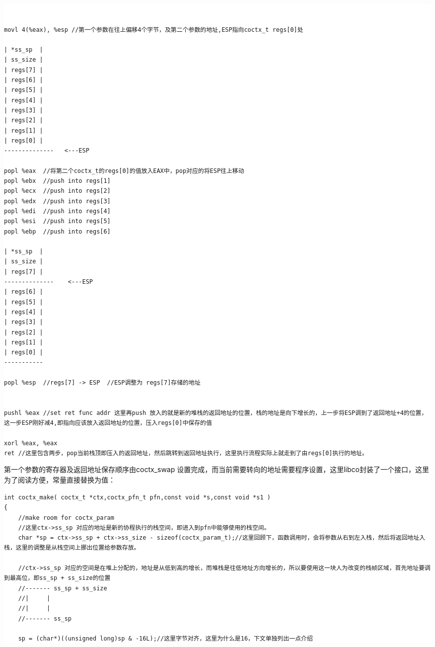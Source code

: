```


movl 4(%eax), %esp //第一个参数在往上偏移4个字节，及第二个参数的地址,ESP指向coctx_t regs[0]处

| *ss_sp  |
| ss_size |
| regs[7] |
| regs[6] |
| regs[5] |
| regs[4] |
| regs[3] |
| regs[2] |
| regs[1] |
| regs[0] |
--------------   <---ESP

popl %eax  //将第二个coctx_t的regs[0]的值放入EAX中，pop对应的将ESP往上移动
popl %ebx  //push into regs[1]
popl %ecx  //push into regs[2]
popl %edx  //push into regs[3]
popl %edi  //push into regs[4]
popl %esi  //push into regs[5]
popl %ebp  //push into regs[6]

| *ss_sp  |
| ss_size |
| regs[7] |
--------------    <---ESP
| regs[6] |
| regs[5] |
| regs[4] |
| regs[3] |
| regs[2] |
| regs[1] |
| regs[0] |
-----------

popl %esp  //regs[7] -> ESP  //ESP调整为 regs[7]存储的地址


pushl %eax //set ret func addr 这里再push 放入的就是新的堆栈的返回地址的位置，栈的地址是向下增长的，上一步将ESP调到了返回地址+4的位置，这一步ESP刚好减4,即指向应该放入返回地址的位置，压入regs[0]中保存的值

xorl %eax, %eax
ret //这里包含两步，pop当前栈顶即压入的返回地址，然后跳转到返回地址执行，这里执行流程实际上就走到了由regs[0]执行的地址。
```

第一个参数的寄存器及返回地址保存顺序由coctx_swap 设置完成，而当前需要转向的地址需要程序设置，这里libco封装了一个接口，这里为了阅读方便，常量直接替换为值：
```
int coctx_make( coctx_t *ctx,coctx_pfn_t pfn,const void *s,const void *s1 )
{
	//make room for coctx_param
	//这里ctx->ss_sp 对应的地址是新的协程执行的栈空间，即进入到pfn中能够使用的栈空间。
	char *sp = ctx->ss_sp + ctx->ss_size - sizeof(coctx_param_t);//这里回顾下，函数调用时，会将参数从右到左入栈，然后将返回地址入栈，这里的调整是从栈空间上挪出位置给参数存放。
	
	//ctx->ss_sp 对应的空间是在堆上分配的，地址是从低到高的增长，而堆栈是往低地址方向增长的，所以要使用这一块人为改变的栈帧区域，首先地址要调到最高位，即ss_sp + ss_size的位置
	//------- ss_sp + ss_size
	//|     |
	//|     |
	//------- ss_sp
	
	sp = (char*)((unsigned long)sp & -16L);//这里字节对齐，这里为什么是16，下文单独列出一点介绍
```